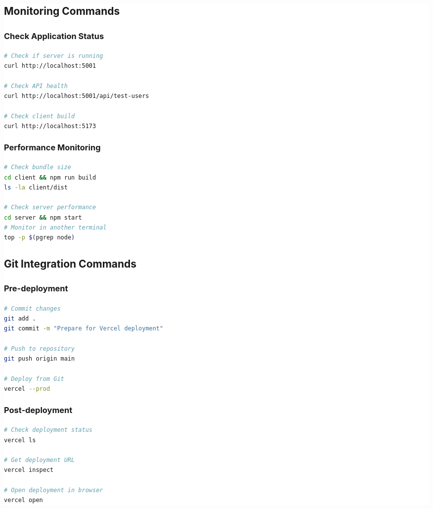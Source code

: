 ## Monitoring Commands

### Check Application Status
```bash
# Check if server is running
curl http://localhost:5001

# Check API health
curl http://localhost:5001/api/test-users

# Check client build
curl http://localhost:5173
```

### Performance Monitoring
```bash
# Check bundle size
cd client && npm run build
ls -la client/dist

# Check server performance
cd server && npm start
# Monitor in another terminal
top -p $(pgrep node)
```

## Git Integration Commands

### Pre-deployment
```bash
# Commit changes
git add .
git commit -m "Prepare for Vercel deployment"

# Push to repository
git push origin main

# Deploy from Git
vercel --prod
```

### Post-deployment
```bash
# Check deployment status
vercel ls

# Get deployment URL
vercel inspect

# Open deployment in browser
vercel open
```
